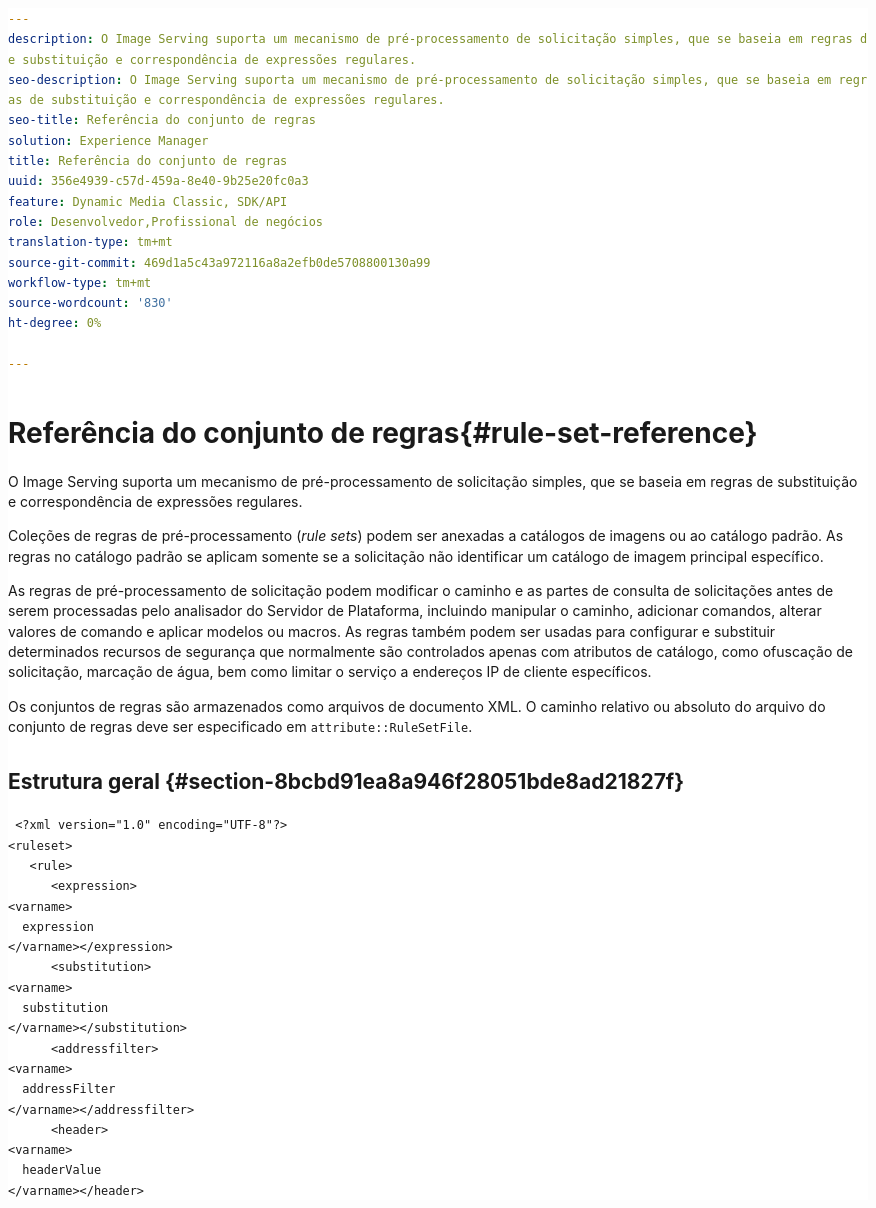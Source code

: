 ```yaml
---
description: O Image Serving suporta um mecanismo de pré-processamento de solicitação simples, que se baseia em regras de substituição e correspondência de expressões regulares.
seo-description: O Image Serving suporta um mecanismo de pré-processamento de solicitação simples, que se baseia em regras de substituição e correspondência de expressões regulares.
seo-title: Referência do conjunto de regras
solution: Experience Manager
title: Referência do conjunto de regras
uuid: 356e4939-c57d-459a-8e40-9b25e20fc0a3
feature: Dynamic Media Classic, SDK/API
role: Desenvolvedor,Profissional de negócios
translation-type: tm+mt
source-git-commit: 469d1a5c43a972116a8a2efb0de5708800130a99
workflow-type: tm+mt
source-wordcount: '830'
ht-degree: 0%

---
```



# Referência do conjunto de regras{#rule-set-reference}

O Image Serving suporta um mecanismo de pré-processamento de solicitação simples, que se baseia em regras de substituição e correspondência de expressões regulares.

Coleções de regras de pré-processamento (*rule sets*) podem ser anexadas a catálogos de imagens ou ao catálogo padrão. As regras no catálogo padrão se aplicam somente se a solicitação não identificar um catálogo de imagem principal específico.

As regras de pré-processamento de solicitação podem modificar o caminho e as partes de consulta de solicitações antes de serem processadas pelo analisador do Servidor de Plataforma, incluindo manipular o caminho, adicionar comandos, alterar valores de comando e aplicar modelos ou macros. As regras também podem ser usadas para configurar e substituir determinados recursos de segurança que normalmente são controlados apenas com atributos de catálogo, como ofuscação de solicitação, marcação de água, bem como limitar o serviço a endereços IP de cliente específicos.

Os conjuntos de regras são armazenados como arquivos de documento XML. O caminho relativo ou absoluto do arquivo do conjunto de regras deve ser especificado em `attribute::RuleSetFile`.

## Estrutura geral {#section-8bcbd91ea8a946f28051bde8ad21827f}

```
 <?xml version="1.0" encoding="UTF-8"?> 
<ruleset> 
   <rule> 
      <expression> 
<varname>
  expression 
</varname></expression> 
      <substitution> 
<varname>
  substitution 
</varname></substitution> 
      <addressfilter> 
<varname>
  addressFilter 
</varname></addressfilter> 
      <header> 
<varname>
  headerValue 
</varname></header>  
```